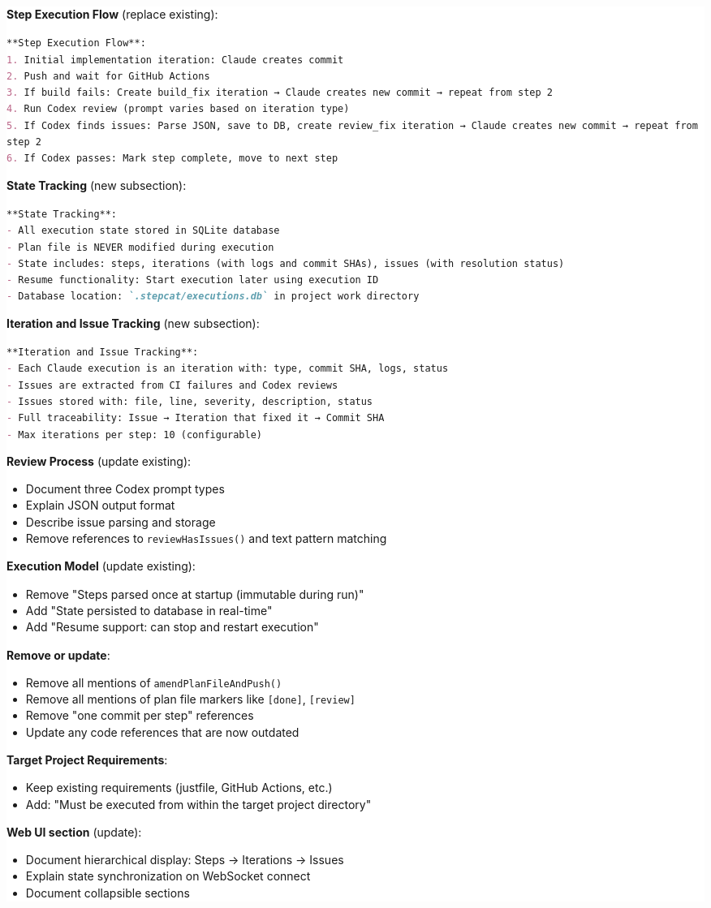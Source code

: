 **Step Execution Flow** (replace existing):
```markdown
**Step Execution Flow**:
1. Initial implementation iteration: Claude creates commit
2. Push and wait for GitHub Actions
3. If build fails: Create build_fix iteration → Claude creates new commit → repeat from step 2
4. Run Codex review (prompt varies based on iteration type)
5. If Codex finds issues: Parse JSON, save to DB, create review_fix iteration → Claude creates new commit → repeat from step 2
6. If Codex passes: Mark step complete, move to next step
```

**State Tracking** (new subsection):
```markdown
**State Tracking**:
- All execution state stored in SQLite database
- Plan file is NEVER modified during execution
- State includes: steps, iterations (with logs and commit SHAs), issues (with resolution status)
- Resume functionality: Start execution later using execution ID
- Database location: `.stepcat/executions.db` in project work directory
```

**Iteration and Issue Tracking** (new subsection):
```markdown
**Iteration and Issue Tracking**:
- Each Claude execution is an iteration with: type, commit SHA, logs, status
- Issues are extracted from CI failures and Codex reviews
- Issues stored with: file, line, severity, description, status
- Full traceability: Issue → Iteration that fixed it → Commit SHA
- Max iterations per step: 10 (configurable)
```

**Review Process** (update existing):
- Document three Codex prompt types
- Explain JSON output format
- Describe issue parsing and storage
- Remove references to `reviewHasIssues()` and text pattern matching

**Execution Model** (update existing):
- Remove "Steps parsed once at startup (immutable during run)"
- Add "State persisted to database in real-time"
- Add "Resume support: can stop and restart execution"

**Remove or update**:
- Remove all mentions of `amendPlanFileAndPush()`
- Remove all mentions of plan file markers like `[done]`, `[review]`
- Remove "one commit per step" references
- Update any code references that are now outdated

**Target Project Requirements**:
- Keep existing requirements (justfile, GitHub Actions, etc.)
- Add: "Must be executed from within the target project directory"

**Web UI section** (update):
- Document hierarchical display: Steps → Iterations → Issues
- Explain state synchronization on WebSocket connect
- Document collapsible sections
